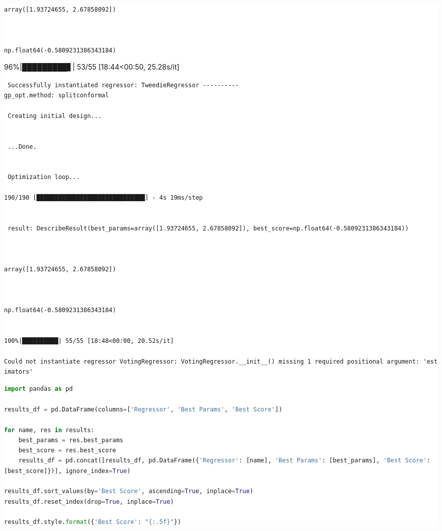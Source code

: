     array([1.93724655, 2.67858092])



    np.float64(-0.5809231386343184)


    
 96%|█████████▋| 53/55 [18:44<00:50, 25.28s/it]

    
     Successfully instantiated regressor: TweedieRegressor ----------
    gp_opt.method: splitconformal
    
     Creating initial design... 
    
    
     ...Done. 
    
    
     Optimization loop... 
    
    190/190 [██████████████████████████████] - 4s 19ms/step
    
    
     result: DescribeResult(best_params=array([1.93724655, 2.67858092]), best_score=np.float64(-0.5809231386343184))



    array([1.93724655, 2.67858092])



    np.float64(-0.5809231386343184)


    100%|██████████| 55/55 [18:48<00:00, 20.52s/it]

    Could not instantiate regressor VotingRegressor: VotingRegressor.__init__() missing 1 required positional argument: 'estimators'


    



```python
import pandas as pd

results_df = pd.DataFrame(columns=['Regressor', 'Best Params', 'Best Score'])

for name, res in results:
    best_params = res.best_params
    best_score = res.best_score
    results_df = pd.concat([results_df, pd.DataFrame({'Regressor': [name], 'Best Params': [best_params], 'Best Score': [best_score]})], ignore_index=True)

results_df.sort_values(by='Best Score', ascending=True, inplace=True)
results_df.reset_index(drop=True, inplace=True)

results_df.style.format({'Best Score': "{:.5f}"})
```



